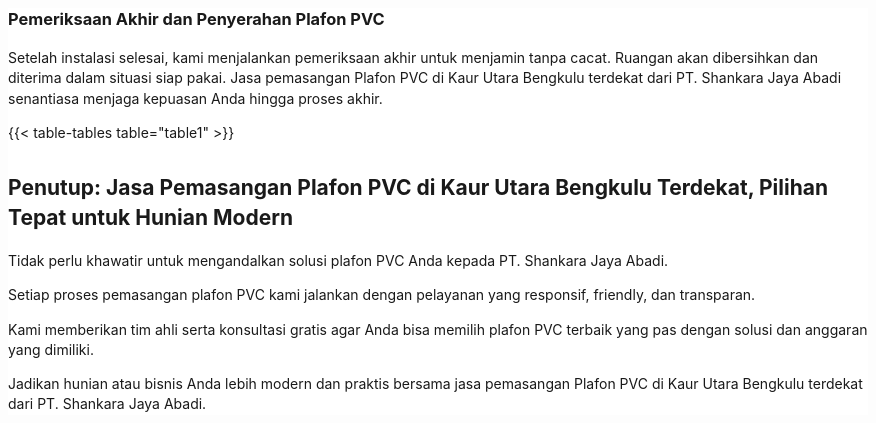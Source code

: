 ### Pemeriksaan Akhir dan Penyerahan Plafon PVC

Setelah instalasi selesai, kami menjalankan pemeriksaan akhir untuk menjamin tanpa cacat. Ruangan akan dibersihkan dan diterima dalam situasi siap pakai. Jasa pemasangan Plafon PVC di Kaur Utara Bengkulu terdekat dari PT. Shankara Jaya Abadi senantiasa menjaga kepuasan Anda hingga proses akhir.

{{< table-tables table="table1" >}}

## Penutup: Jasa Pemasangan Plafon PVC di Kaur Utara Bengkulu Terdekat, Pilihan Tepat untuk Hunian Modern

Tidak perlu khawatir untuk mengandalkan solusi plafon PVC Anda kepada PT. Shankara Jaya Abadi.

Setiap proses pemasangan plafon PVC kami jalankan dengan pelayanan yang responsif, friendly, dan transparan.

Kami memberikan tim ahli serta konsultasi gratis agar Anda bisa memilih plafon PVC terbaik yang pas dengan solusi dan anggaran yang dimiliki.

Jadikan hunian atau bisnis Anda lebih modern dan praktis bersama jasa pemasangan Plafon PVC di Kaur Utara Bengkulu terdekat dari PT. Shankara Jaya Abadi.